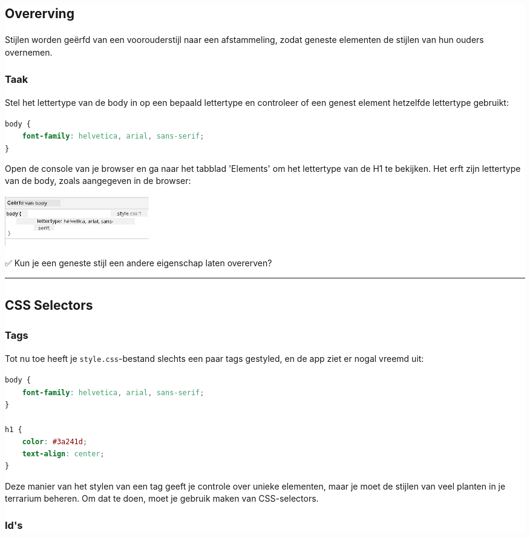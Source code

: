 ## Overerving

Stijlen worden geërfd van een voorouderstijl naar een afstammeling, zodat geneste elementen de stijlen van hun ouders overnemen.

### Taak

Stel het lettertype van de body in op een bepaald lettertype en controleer of een genest element hetzelfde lettertype gebruikt:

```CSS
body {
	font-family: helvetica, arial, sans-serif;
}
```

Open de console van je browser en ga naar het tabblad 'Elements' om het lettertype van de H1 te bekijken. Het erft zijn lettertype van de body, zoals aangegeven in de browser:

![geërfd lettertype](../../../../translated_images/1.cc07a5cbe114ad1d4728c35134584ac1b87db688eff83cf75985cf31fe0ed95c.nl.png)

✅ Kun je een geneste stijl een andere eigenschap laten overerven?

---

## CSS Selectors

### Tags

Tot nu toe heeft je `style.css`-bestand slechts een paar tags gestyled, en de app ziet er nogal vreemd uit:

```CSS
body {
	font-family: helvetica, arial, sans-serif;
}

h1 {
	color: #3a241d;
	text-align: center;
}
```

Deze manier van het stylen van een tag geeft je controle over unieke elementen, maar je moet de stijlen van veel planten in je terrarium beheren. Om dat te doen, moet je gebruik maken van CSS-selectors.

### Id's
